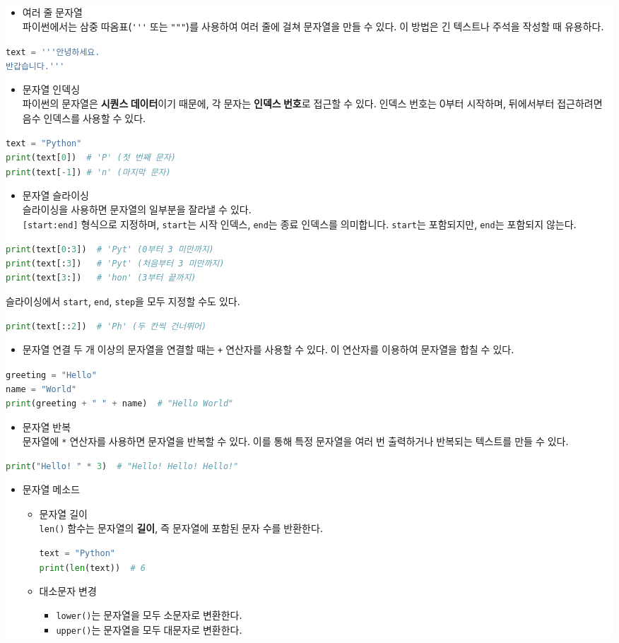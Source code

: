   * 여러 줄 문자열   
  파이썬에서는 삼중 따옴표(`'''` 또는 `"""`)를 사용하여 여러 줄에 걸쳐 문자열을 만들 수 있다. 이 방법은 긴 텍스트나 주석을 작성할 때 유용하다.

  ```python
  text = '''안녕하세요.
  반갑습니다.'''
  ```

  * 문자열 인덱싱   
  파이썬의 문자열은 **시퀀스 데이터**이기 때문에, 각 문자는 **인덱스 번호**로 접근할 수 있다. 인덱스 번호는 0부터 시작하며, 뒤에서부터 접근하려면 음수 인덱스를 사용할 수 있다.

  ```python
  text = "Python"
  print(text[0])  # 'P' (첫 번째 문자)
  print(text[-1]) # 'n' (마지막 문자)
  ```

  * 문자열 슬라이싱  
  슬라이싱을 사용하면 문자열의 일부분을 잘라낼 수 있다.   
  `[start:end]` 형식으로 지정하며, `start`는 시작 인덱스, `end`는 종료 인덱스를 의미합니다. `start`는 포함되지만, `end`는 포함되지 않는다.

  ```python
  print(text[0:3])  # 'Pyt' (0부터 3 미만까지)
  print(text[:3])   # 'Pyt' (처음부터 3 미만까지)
  print(text[3:])   # 'hon' (3부터 끝까지)
  ```

  슬라이싱에서 `start`, `end`, `step`을 모두 지정할 수도 있다.

  ```python
  print(text[::2])  # 'Ph' (두 칸씩 건너뛰어)
  ```

  * 문자열 연결
  두 개 이상의 문자열을 연결할 때는 `+` 연산자를 사용할 수 있다. 이 연산자를 이용하여 문자열을 합칠 수 있다.

  ```python
  greeting = "Hello"
  name = "World"
  print(greeting + " " + name)  # "Hello World"
  ```

  * 문자열 반복   
  문자열에 `*` 연산자를 사용하면 문자열을 반복할 수 있다. 이를 통해 특정 문자열을 여러 번 출력하거나 반복되는 텍스트를 만들 수 있다.

  ```python
  print("Hello! " * 3)  # "Hello! Hello! Hello!"
  ```
  * 문자열 메소드   

    * 문자열 길이   
    `len()` 함수는 문자열의 **길이**, 즉 문자열에 포함된 문자 수를 반환한다.

      ```python
      text = "Python"
      print(len(text))  # 6
      ```

    * 대소문자 변경   
      - `lower()`는 문자열을 모두 소문자로 변환한다.
      - `upper()`는 문자열을 모두 대문자로 변환한다.
